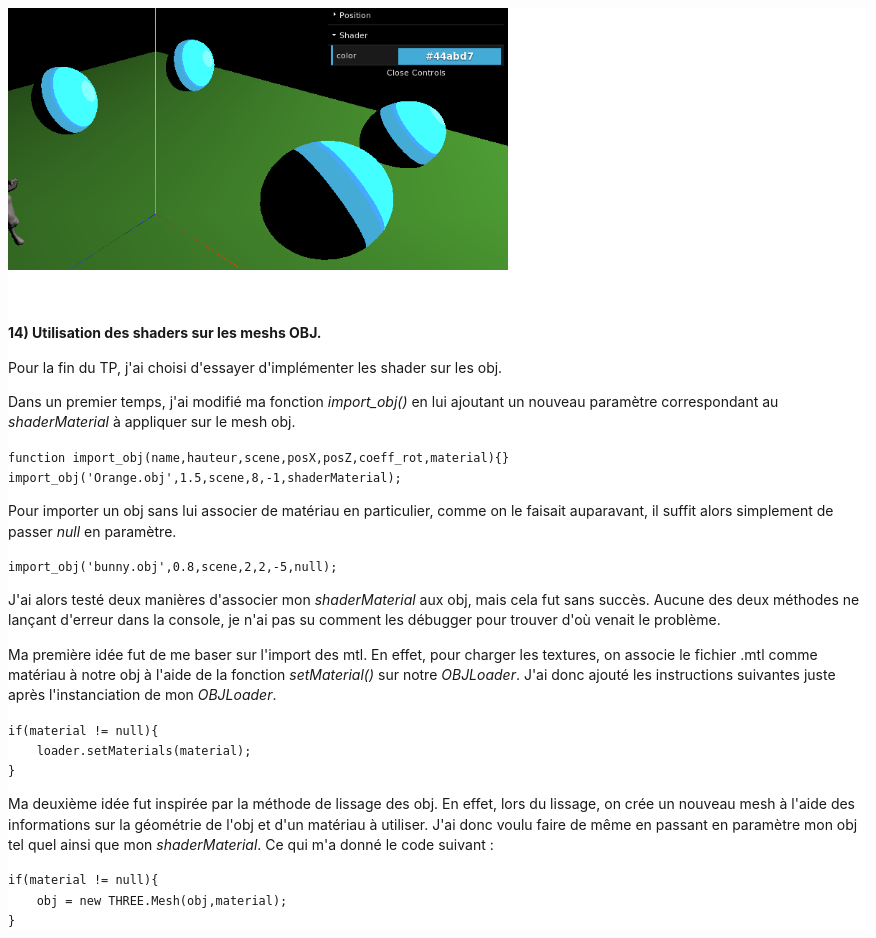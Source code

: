 <img src="./img/sphere_shader_material_ceil.png" alt="lambert ceil" style="width:500px;"/>

&nbsp;

**14) Utilisation des shaders sur les meshs OBJ.**

Pour la fin du TP, j'ai choisi d'essayer d'implémenter les shader sur les obj.

Dans un premier temps, j'ai modifié ma fonction *import_obj()* en lui ajoutant un nouveau paramètre correspondant au *shaderMaterial* à appliquer sur le mesh obj.

    function import_obj(name,hauteur,scene,posX,posZ,coeff_rot,material){}
    import_obj('Orange.obj',1.5,scene,8,-1,shaderMaterial);

Pour importer un obj sans lui associer de matériau en particulier, comme on le faisait auparavant, il suffit alors simplement de passer *null* en paramètre.

    import_obj('bunny.obj',0.8,scene,2,2,-5,null);

J'ai alors testé deux manières d'associer mon *shaderMaterial* aux obj, mais cela fut sans succès. Aucune des deux méthodes ne lançant d'erreur dans la console, je n'ai pas su comment les débugger pour trouver d'où venait le problème.

Ma première idée fut de me baser sur l'import des mtl. En effet, pour charger les textures, on associe le fichier .mtl comme matériau à notre obj à l'aide de la fonction *setMaterial()* sur notre *OBJLoader*. J'ai donc ajouté les instructions suivantes juste après l'instanciation de mon *OBJLoader*.

    if(material != null){
        loader.setMaterials(material);
    }

Ma deuxième idée fut inspirée par la méthode de lissage des obj. En effet, lors du lissage, on crée un nouveau mesh à l'aide des informations sur la géométrie de l'obj et d'un matériau à utiliser. J'ai donc voulu faire de même en passant en paramètre mon obj tel quel ainsi que mon *shaderMaterial*. Ce qui m'a donné le code suivant :

    if(material != null){
        obj = new THREE.Mesh(obj,material);
    }

